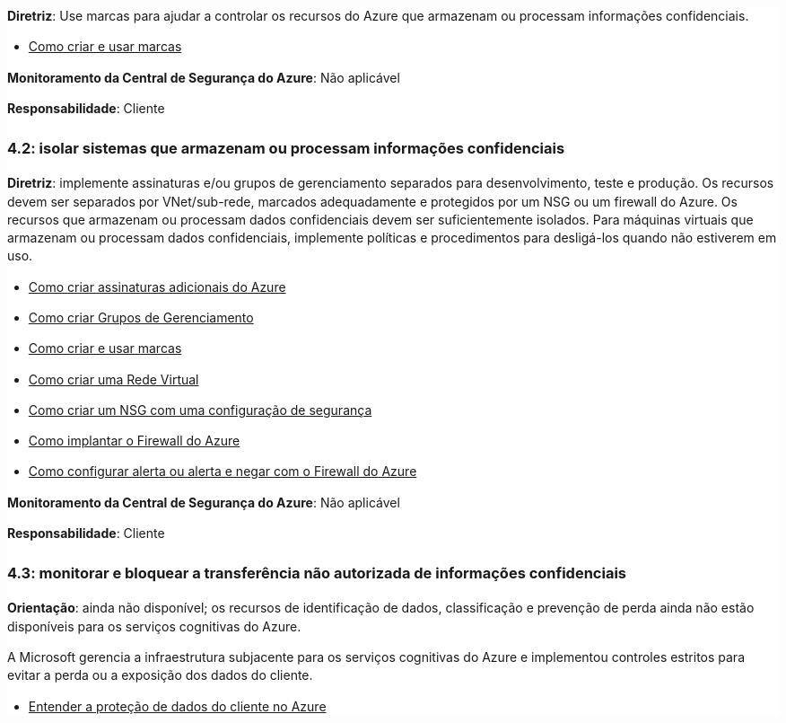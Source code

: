 **Diretriz**: Use marcas para ajudar a controlar os recursos do Azure que armazenam ou processam informações confidenciais.

* [Como criar e usar marcas](https://docs.microsoft.com/azure/azure-resource-manager/resource-group-using-tags)

**Monitoramento da Central de Segurança do Azure**: Não aplicável

**Responsabilidade**: Cliente

### <a name="42-isolate-systems-storing-or-processing-sensitive-information"></a>4.2: isolar sistemas que armazenam ou processam informações confidenciais

**Diretriz**: implemente assinaturas e/ou grupos de gerenciamento separados para desenvolvimento, teste e produção. Os recursos devem ser separados por VNet/sub-rede, marcados adequadamente e protegidos por um NSG ou um firewall do Azure. Os recursos que armazenam ou processam dados confidenciais devem ser suficientemente isolados. Para máquinas virtuais que armazenam ou processam dados confidenciais, implemente políticas e procedimentos para desligá-los quando não estiverem em uso.

* [Como criar assinaturas adicionais do Azure](https://docs.microsoft.com/azure/billing/billing-create-subscription)

* [Como criar Grupos de Gerenciamento](https://docs.microsoft.com/azure/governance/management-groups/create)

* [Como criar e usar marcas](https://docs.microsoft.com/azure/azure-resource-manager/resource-group-using-tags)

* [Como criar uma Rede Virtual](https://docs.microsoft.com/azure/virtual-network/quick-create-portal)

* [Como criar um NSG com uma configuração de segurança](https://docs.microsoft.com/azure/virtual-network/tutorial-filter-network-traffic)

* [Como implantar o Firewall do Azure](https://docs.microsoft.com/azure/firewall/tutorial-firewall-deploy-portal)

* [Como configurar alerta ou alerta e negar com o Firewall do Azure](https://docs.microsoft.com/azure/firewall/threat-intel)

**Monitoramento da Central de Segurança do Azure**: Não aplicável

**Responsabilidade**: Cliente

### <a name="43-monitor-and-block-unauthorized-transfer-of-sensitive-information"></a>4.3: monitorar e bloquear a transferência não autorizada de informações confidenciais

**Orientação**: ainda não disponível; os recursos de identificação de dados, classificação e prevenção de perda ainda não estão disponíveis para os serviços cognitivas do Azure.

A Microsoft gerencia a infraestrutura subjacente para os serviços cognitivas do Azure e implementou controles estritos para evitar a perda ou a exposição dos dados do cliente.

* [Entender a proteção de dados do cliente no Azure](https://docs.microsoft.com/azure/security/fundamentals/protection-customer-data)
